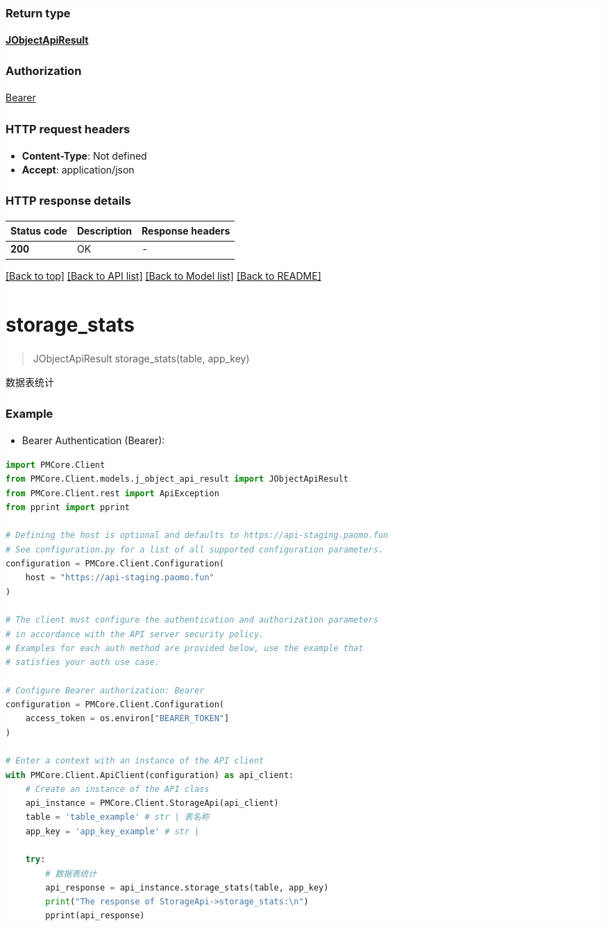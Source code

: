 ### Return type

[**JObjectApiResult**](JObjectApiResult.md)

### Authorization

[Bearer](../README.md#Bearer)

### HTTP request headers

 - **Content-Type**: Not defined
 - **Accept**: application/json

### HTTP response details

| Status code | Description | Response headers |
|-------------|-------------|------------------|
**200** | OK |  -  |

[[Back to top]](#) [[Back to API list]](../README.md#documentation-for-api-endpoints) [[Back to Model list]](../README.md#documentation-for-models) [[Back to README]](../README.md)

# **storage_stats**
> JObjectApiResult storage_stats(table, app_key)

数据表统计

### Example

* Bearer Authentication (Bearer):

```python
import PMCore.Client
from PMCore.Client.models.j_object_api_result import JObjectApiResult
from PMCore.Client.rest import ApiException
from pprint import pprint

# Defining the host is optional and defaults to https://api-staging.paomo.fun
# See configuration.py for a list of all supported configuration parameters.
configuration = PMCore.Client.Configuration(
    host = "https://api-staging.paomo.fun"
)

# The client must configure the authentication and authorization parameters
# in accordance with the API server security policy.
# Examples for each auth method are provided below, use the example that
# satisfies your auth use case.

# Configure Bearer authorization: Bearer
configuration = PMCore.Client.Configuration(
    access_token = os.environ["BEARER_TOKEN"]
)

# Enter a context with an instance of the API client
with PMCore.Client.ApiClient(configuration) as api_client:
    # Create an instance of the API class
    api_instance = PMCore.Client.StorageApi(api_client)
    table = 'table_example' # str | 表名称
    app_key = 'app_key_example' # str | 

    try:
        # 数据表统计
        api_response = api_instance.storage_stats(table, app_key)
        print("The response of StorageApi->storage_stats:\n")
        pprint(api_response)
```